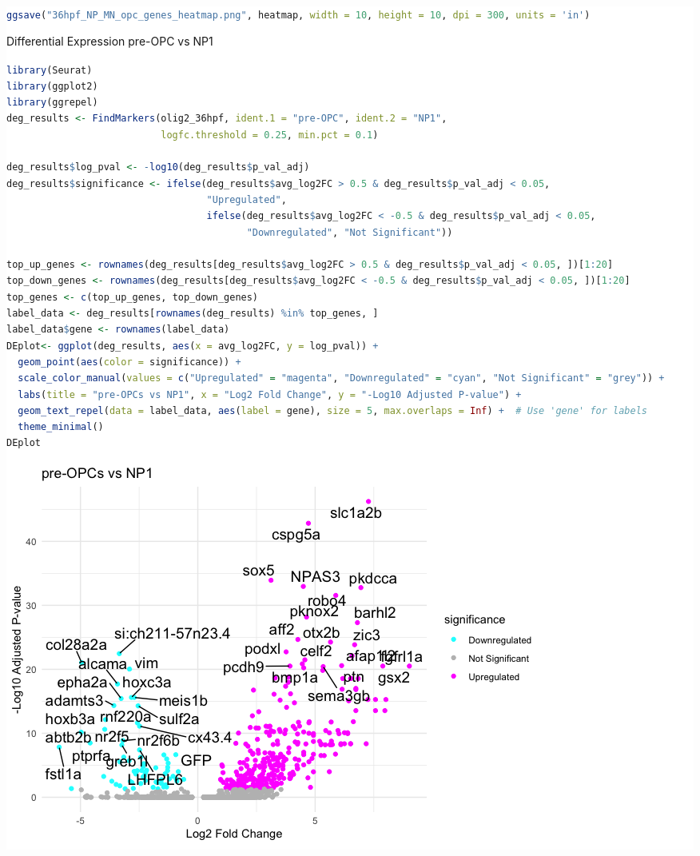 ``` r
ggsave("36hpf_NP_MN_opc_genes_heatmap.png", heatmap, width = 10, height = 10, dpi = 300, units = 'in')
```

Differential Expression pre-OPC vs NP1

``` r
library(Seurat)
library(ggplot2)
library(ggrepel)
deg_results <- FindMarkers(olig2_36hpf, ident.1 = "pre-OPC", ident.2 = "NP1", 
                           logfc.threshold = 0.25, min.pct = 0.1)

deg_results$log_pval <- -log10(deg_results$p_val_adj)
deg_results$significance <- ifelse(deg_results$avg_log2FC > 0.5 & deg_results$p_val_adj < 0.05, 
                                   "Upregulated", 
                                   ifelse(deg_results$avg_log2FC < -0.5 & deg_results$p_val_adj < 0.05, 
                                          "Downregulated", "Not Significant"))

top_up_genes <- rownames(deg_results[deg_results$avg_log2FC > 0.5 & deg_results$p_val_adj < 0.05, ])[1:20]
top_down_genes <- rownames(deg_results[deg_results$avg_log2FC < -0.5 & deg_results$p_val_adj < 0.05, ])[1:20]
top_genes <- c(top_up_genes, top_down_genes)
label_data <- deg_results[rownames(deg_results) %in% top_genes, ]
label_data$gene <- rownames(label_data)
DEplot<- ggplot(deg_results, aes(x = avg_log2FC, y = log_pval)) + 
  geom_point(aes(color = significance)) + 
  scale_color_manual(values = c("Upregulated" = "magenta", "Downregulated" = "cyan", "Not Significant" = "grey")) +
  labs(title = "pre-OPCs vs NP1", x = "Log2 Fold Change", y = "-Log10 Adjusted P-value") +
  geom_text_repel(data = label_data, aes(label = gene), size = 5, max.overlaps = Inf) +  # Use 'gene' for labels
  theme_minimal()
DEplot
```

![](gsx2_figure2_files/figure-gfm/unnamed-chunk-4-1.png)
